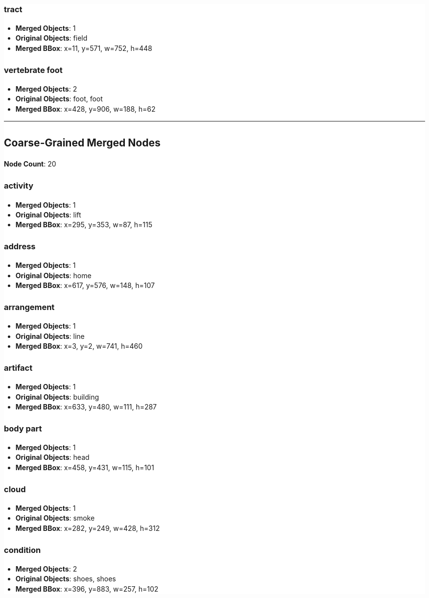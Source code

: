 ### tract
- **Merged Objects**: 1
- **Original Objects**: field
- **Merged BBox**: x=11, y=571, w=752, h=448

### vertebrate foot
- **Merged Objects**: 2
- **Original Objects**: foot, foot
- **Merged BBox**: x=428, y=906, w=188, h=62

---

## Coarse-Grained Merged Nodes

**Node Count**: 20

### activity
- **Merged Objects**: 1
- **Original Objects**: lift
- **Merged BBox**: x=295, y=353, w=87, h=115

### address
- **Merged Objects**: 1
- **Original Objects**: home
- **Merged BBox**: x=617, y=576, w=148, h=107

### arrangement
- **Merged Objects**: 1
- **Original Objects**: line
- **Merged BBox**: x=3, y=2, w=741, h=460

### artifact
- **Merged Objects**: 1
- **Original Objects**: building
- **Merged BBox**: x=633, y=480, w=111, h=287

### body part
- **Merged Objects**: 1
- **Original Objects**: head
- **Merged BBox**: x=458, y=431, w=115, h=101

### cloud
- **Merged Objects**: 1
- **Original Objects**: smoke
- **Merged BBox**: x=282, y=249, w=428, h=312

### condition
- **Merged Objects**: 2
- **Original Objects**: shoes, shoes
- **Merged BBox**: x=396, y=883, w=257, h=102
